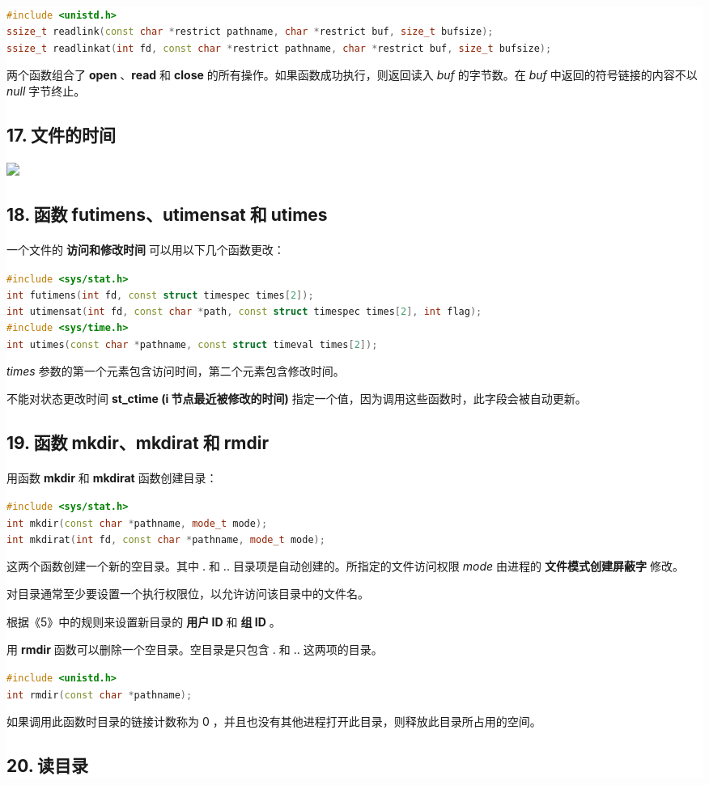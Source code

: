 ```c++
#include <unistd.h>
ssize_t readlink(const char *restrict pathname, char *restrict buf, size_t bufsize);
ssize_t readlinkat(int fd, const char *restrict pathname, char *restrict buf, size_t bufsize);
```

两个函数组合了 **open** 、**read** 和 **close** 的所有操作。如果函数成功执行，则返回读入 $buf$ 的字节数。在 $buf$ 中返回的符号链接的内容不以 $null$ 字节终止。

## 17. 文件的时间

![](./img/4-98.png)

## 18. 函数 futimens、utimensat 和 utimes

一个文件的 **访问和修改时间** 可以用以下几个函数更改：

```c++
#include <sys/stat.h>
int futimens(int fd, const struct timespec times[2]);
int utimensat(int fd, const char *path, const struct timespec times[2], int flag);
#include <sys/time.h>
int utimes(const char *pathname, const struct timeval times[2]);
```

$times$ 参数的第一个元素包含访问时间，第二个元素包含修改时间。

不能对状态更改时间 **st_ctime (i 节点最近被修改的时间)** 指定一个值，因为调用这些函数时，此字段会被自动更新。

## 19. 函数 mkdir、mkdirat 和 rmdir

用函数 **mkdir** 和 **mkdirat** 函数创建目录：

```c++
#include <sys/stat.h>
int mkdir(const char *pathname, mode_t mode);
int mkdirat(int fd, const char *pathname, mode_t mode);
```

这两个函数创建一个新的空目录。其中 $.$ 和 $..$ 目录项是自动创建的。所指定的文件访问权限 $mode$ 由进程的 **文件模式创建屏蔽字** 修改。

对目录通常至少要设置一个执行权限位，以允许访问该目录中的文件名。

根据《5》中的规则来设置新目录的 **用户 ID** 和 **组 ID** 。

用 **rmdir** 函数可以删除一个空目录。空目录是只包含 $.$ 和 $..$ 这两项的目录。

```c++
#include <unistd.h>
int rmdir(const char *pathname);
```

如果调用此函数时目录的链接计数称为 $0$ ，并且也没有其他进程打开此目录，则释放此目录所占用的空间。

## 20. 读目录
